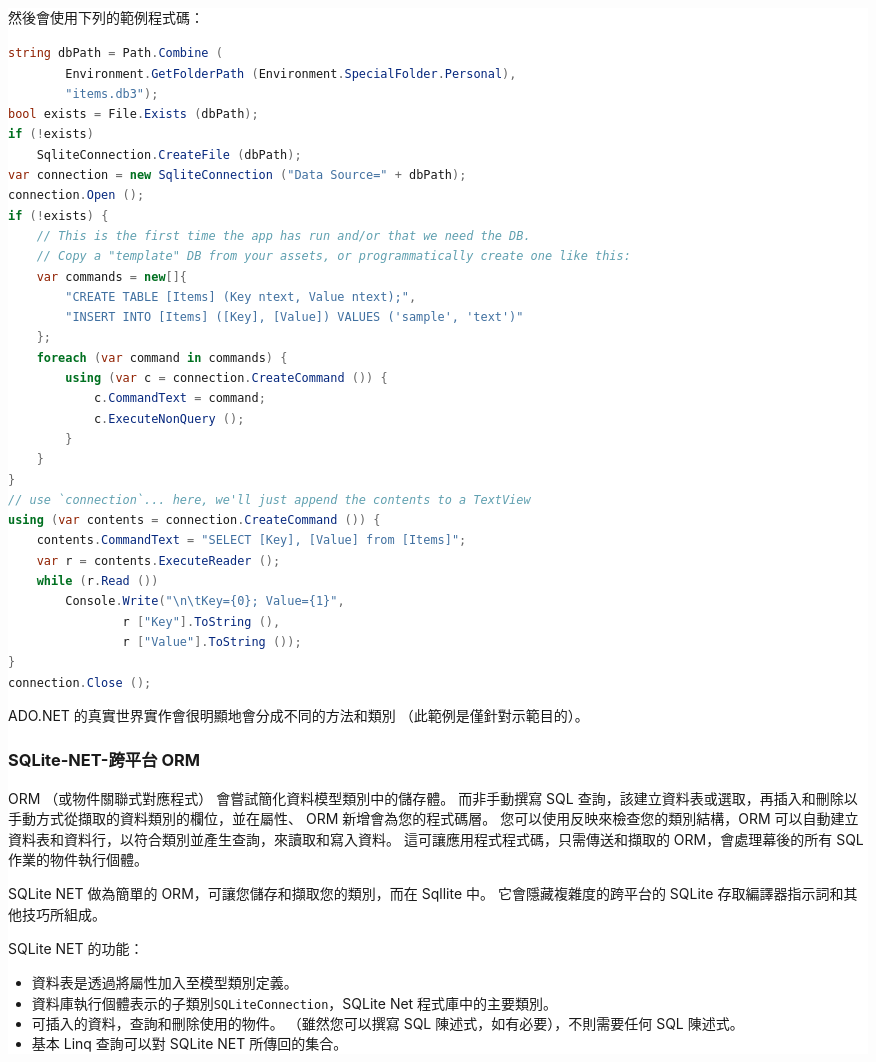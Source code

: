 然後會使用下列的範例程式碼：

```csharp
string dbPath = Path.Combine (
        Environment.GetFolderPath (Environment.SpecialFolder.Personal),
        "items.db3");
bool exists = File.Exists (dbPath);
if (!exists)
    SqliteConnection.CreateFile (dbPath);
var connection = new SqliteConnection ("Data Source=" + dbPath);
connection.Open ();
if (!exists) {
    // This is the first time the app has run and/or that we need the DB.
    // Copy a "template" DB from your assets, or programmatically create one like this:
    var commands = new[]{
        "CREATE TABLE [Items] (Key ntext, Value ntext);",
        "INSERT INTO [Items] ([Key], [Value]) VALUES ('sample', 'text')"
    };
    foreach (var command in commands) {
        using (var c = connection.CreateCommand ()) {
            c.CommandText = command;
            c.ExecuteNonQuery ();
        }
    }
}
// use `connection`... here, we'll just append the contents to a TextView
using (var contents = connection.CreateCommand ()) {
    contents.CommandText = "SELECT [Key], [Value] from [Items]";
    var r = contents.ExecuteReader ();
    while (r.Read ())
        Console.Write("\n\tKey={0}; Value={1}",
                r ["Key"].ToString (),
                r ["Value"].ToString ());
}
connection.Close ();
```

ADO.NET 的真實世界實作會很明顯地會分成不同的方法和類別 （此範例是僅針對示範目的）。



### <a name="sqlite-net--cross-platform-orm"></a>SQLite-NET-跨平台 ORM

ORM （或物件關聯式對應程式） 會嘗試簡化資料模型類別中的儲存體。 而非手動撰寫 SQL 查詢，該建立資料表或選取，再插入和刪除以手動方式從擷取的資料類別的欄位，並在屬性、 ORM 新增會為您的程式碼層。 您可以使用反映來檢查您的類別結構，ORM 可以自動建立資料表和資料行，以符合類別並產生查詢，來讀取和寫入資料。 這可讓應用程式程式碼，只需傳送和擷取的 ORM，會處理幕後的所有 SQL 作業的物件執行個體。

SQLite NET 做為簡單的 ORM，可讓您儲存和擷取您的類別，而在 Sqllite 中。 它會隱藏複雜度的跨平台的 SQLite 存取編譯器指示詞和其他技巧所組成。

SQLite NET 的功能：

-  資料表是透過將屬性加入至模型類別定義。
-  資料庫執行個體表示的子類別`SQLiteConnection`，SQLite Net 程式庫中的主要類別。
-  可插入的資料，查詢和刪除使用的物件。 （雖然您可以撰寫 SQL 陳述式，如有必要），不則需要任何 SQL 陳述式。
-  基本 Linq 查詢可以對 SQLite NET 所傳回的集合。
